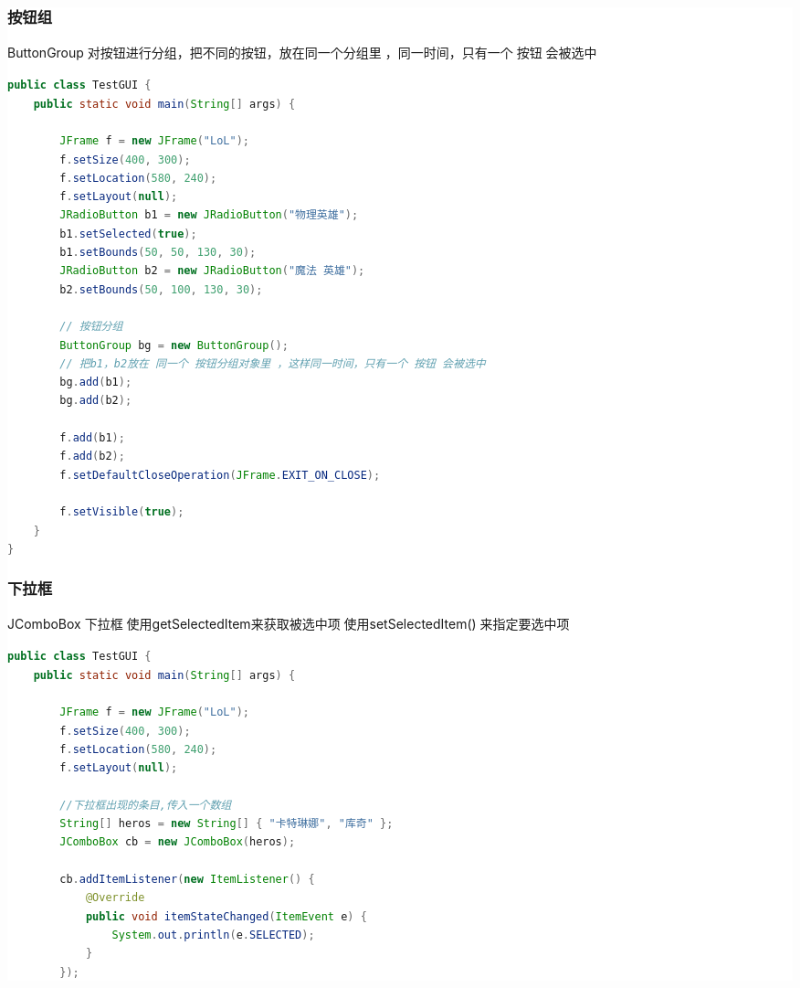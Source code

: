 ```java
```



### 按钮组

ButtonGroup 对按钮进行分组，把不同的按钮，放在同一个分组里 ，同一时间，只有一个 按钮 会被选中



```java
public class TestGUI {
    public static void main(String[] args) {
 
        JFrame f = new JFrame("LoL");
        f.setSize(400, 300);
        f.setLocation(580, 240);
        f.setLayout(null);
        JRadioButton b1 = new JRadioButton("物理英雄");
        b1.setSelected(true);
        b1.setBounds(50, 50, 130, 30);
        JRadioButton b2 = new JRadioButton("魔法 英雄");
        b2.setBounds(50, 100, 130, 30);
 
        // 按钮分组
        ButtonGroup bg = new ButtonGroup();
        // 把b1，b2放在 同一个 按钮分组对象里 ，这样同一时间，只有一个 按钮 会被选中
        bg.add(b1);
        bg.add(b2);
 
        f.add(b1);
        f.add(b2);
        f.setDefaultCloseOperation(JFrame.EXIT_ON_CLOSE);
 
        f.setVisible(true);
    }
}
```



### 下拉框

JComboBox 下拉框
使用getSelectedItem来获取被选中项
使用setSelectedItem() 来指定要选中项



```java
public class TestGUI {
    public static void main(String[] args) {

        JFrame f = new JFrame("LoL");
        f.setSize(400, 300);
        f.setLocation(580, 240);
        f.setLayout(null);

        //下拉框出现的条目,传入一个数组
        String[] heros = new String[] { "卡特琳娜", "库奇" };
        JComboBox cb = new JComboBox(heros);

        cb.addItemListener(new ItemListener() {
            @Override
            public void itemStateChanged(ItemEvent e) {
                System.out.println(e.SELECTED);
            }
        });
```